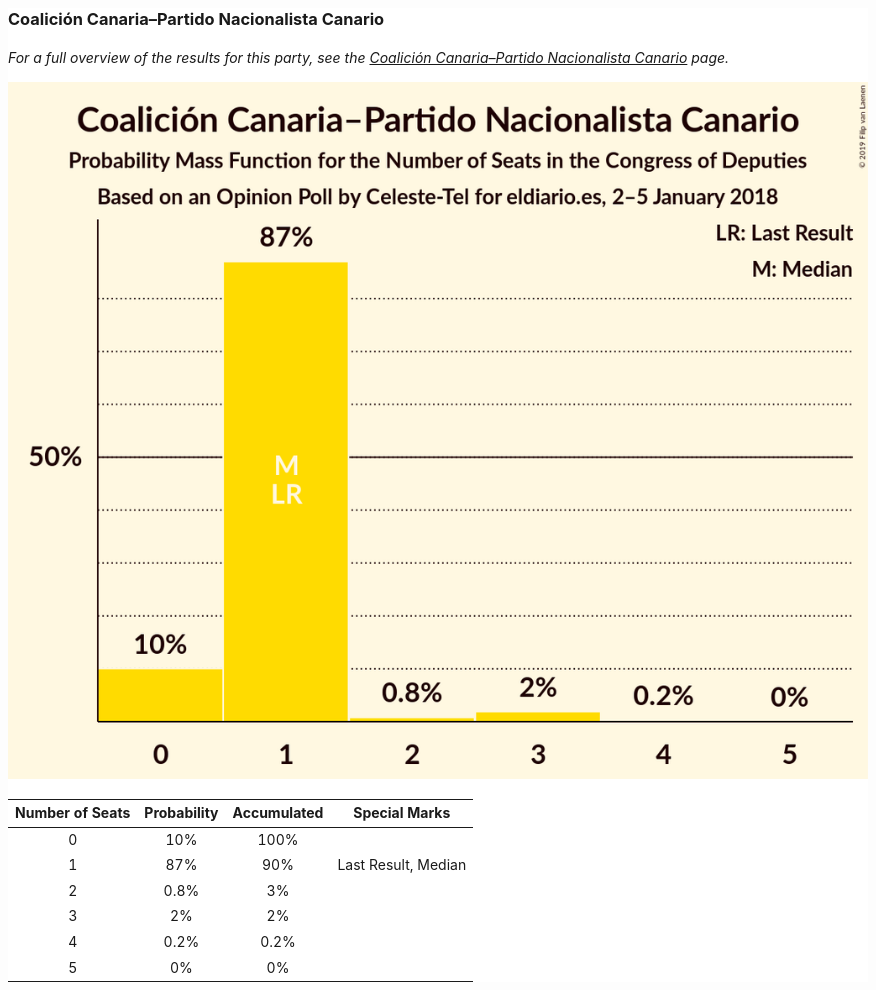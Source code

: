 ### Coalición Canaria–Partido Nacionalista Canario

*For a full overview of the results for this party, see the [Coalición Canaria–Partido Nacionalista Canario](party-coalicióncanaria–partidonacionalistacanario.html) page.*

![Graph with seats probability mass function not yet produced](2018-01-05-Celeste-Tel-seats-pmf-coalicióncanaria–partidonacionalistacanario.png "Seats Probability Mass Function")

| Number of Seats | Probability | Accumulated | Special Marks |
|:---------------:|:-----------:|:-----------:|:-------------:|
| 0 | 10% | 100% |  |
| 1 | 87% | 90% | Last Result, Median |
| 2 | 0.8% | 3% |  |
| 3 | 2% | 2% |  |
| 4 | 0.2% | 0.2% |  |
| 5 | 0% | 0% |  |
